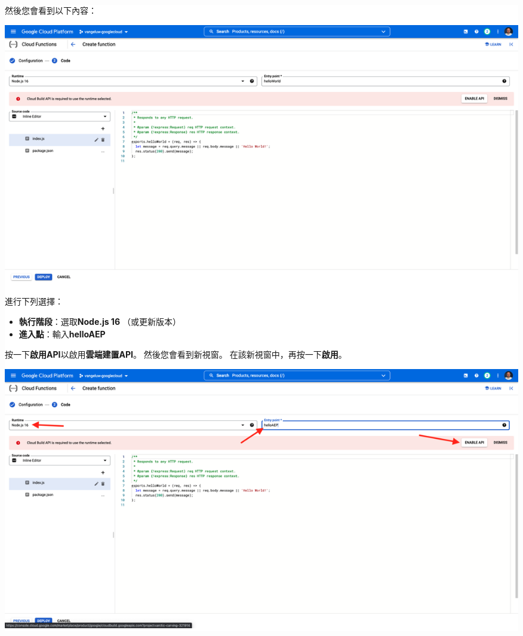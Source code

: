 然後您會看到以下內容：

![GCP](./images/gcp9.png)

進行下列選擇：

- **執行階段**：選取&#x200B;**Node.js 16** （或更新版本）
- **進入點**：輸入&#x200B;**helloAEP**

按一下&#x200B;**啟用API**&#x200B;以啟用&#x200B;**雲端建置API**。 然後您會看到新視窗。 在該新視窗中，再按一下&#x200B;**啟用**。

![GCP](./images/gcp10.png)
